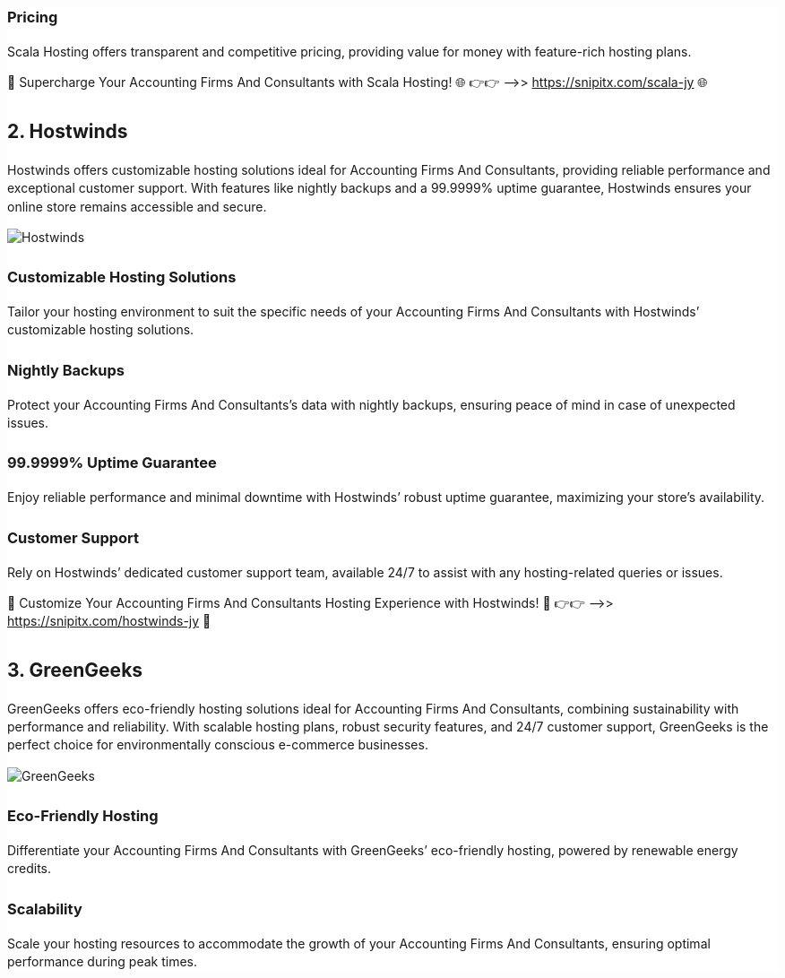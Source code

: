 ### Pricing
Scala Hosting offers transparent and competitive pricing, providing value for money with feature-rich hosting plans.

🚀 Supercharge Your Accounting Firms And Consultants with Scala Hosting! 🌐
👉👉 -->> https://snipitx.com/scala-jy 🌐

## 2. Hostwinds

Hostwinds offers customizable hosting solutions ideal for Accounting Firms And Consultants, providing reliable performance and exceptional customer support. With features like nightly backups and a 99.9999% uptime guarantee, Hostwinds ensures your online store remains accessible and secure.

![Hostwinds](https://i.imgur.com/53aSNXx.jpeg "Hostwinds Hosting")

### Customizable Hosting Solutions
Tailor your hosting environment to suit the specific needs of your Accounting Firms And Consultants with Hostwinds’ customizable hosting solutions.

### Nightly Backups
Protect your Accounting Firms And Consultants’s data with nightly backups, ensuring peace of mind in case of unexpected issues.

### 99.9999% Uptime Guarantee
Enjoy reliable performance and minimal downtime with Hostwinds’ robust uptime guarantee, maximizing your store’s availability.

### Customer Support
Rely on Hostwinds’ dedicated customer support team, available 24/7 to assist with any hosting-related queries or issues.

🌟 Customize Your Accounting Firms And Consultants Hosting Experience with Hostwinds! 🚀
👉👉 -->> https://snipitx.com/hostwinds-jy 🚀


## 3. GreenGeeks

GreenGeeks offers eco-friendly hosting solutions ideal for Accounting Firms And Consultants, combining sustainability with performance and reliability. With scalable hosting plans, robust security features, and 24/7 customer support, GreenGeeks is the perfect choice for environmentally conscious e-commerce businesses.

![GreenGeeks](https://i.imgur.com/eEwuntu.jpg "GreenGeeks Hosting")

### Eco-Friendly Hosting
Differentiate your Accounting Firms And Consultants with GreenGeeks’ eco-friendly hosting, powered by renewable energy credits.

### Scalability
Scale your hosting resources to accommodate the growth of your Accounting Firms And Consultants, ensuring optimal performance during peak times.
